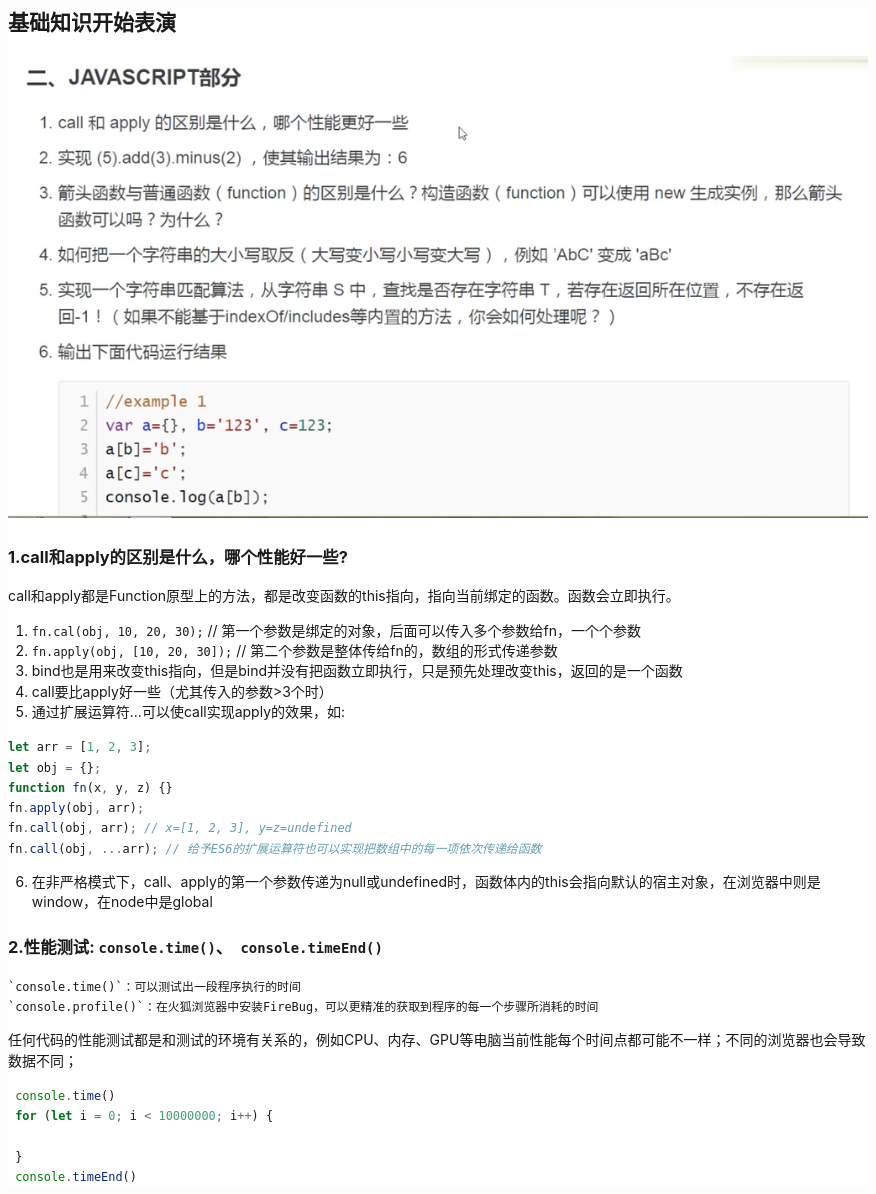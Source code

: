    ## 基础知识开始表演
   ![](./imgs/sumary.png)
   ### 1.call和apply的区别是什么，哪个性能好一些?
   call和apply都是Function原型上的方法，都是改变函数的this指向，指向当前绑定的函数。函数会立即执行。
   1. `fn.cal(obj, 10, 20, 30);` // 第一个参数是绑定的对象，后面可以传入多个参数给fn，一个个参数
   2. `fn.apply(obj, [10, 20, 30]);` // 第二个参数是整体传给fn的，数组的形式传递参数
   3. bind也是用来改变this指向，但是bind并没有把函数立即执行，只是预先处理改变this，返回的是一个函数
   4. call要比apply好一些（尤其传入的参数>3个时）
   5. 通过扩展运算符...可以使call实现apply的效果，如:
   ```javascript
   let arr = [1, 2, 3];
   let obj = {};
   function fn(x, y, z) {}
   fn.apply(obj, arr);
   fn.call(obj, arr); // x=[1, 2, 3], y=z=undefined
   fn.call(obj, ...arr); // 给予ES6的扩展运算符也可以实现把数组中的每一项依次传递给函数
   ```
   6. 在非严格模式下，call、apply的第一个参数传递为null或undefined时，函数体内的this会指向默认的宿主对象，在浏览器中则是window，在node中是global
   
   ### 2.性能测试: `console.time()`、` console.timeEnd()`
    `console.time()`：可以测试出一段程序执行的时间
    `console.profile()`：在火狐浏览器中安装FireBug，可以更精准的获取到程序的每一个步骤所消耗的时间

   任何代码的性能测试都是和测试的环境有关系的，例如CPU、内存、GPU等电脑当前性能每个时间点都可能不一样；不同的浏览器也会导致数据不同；
   ```javascript
    console.time() 
    for (let i = 0; i < 10000000; i++) {

    }
    console.timeEnd()
   ```
